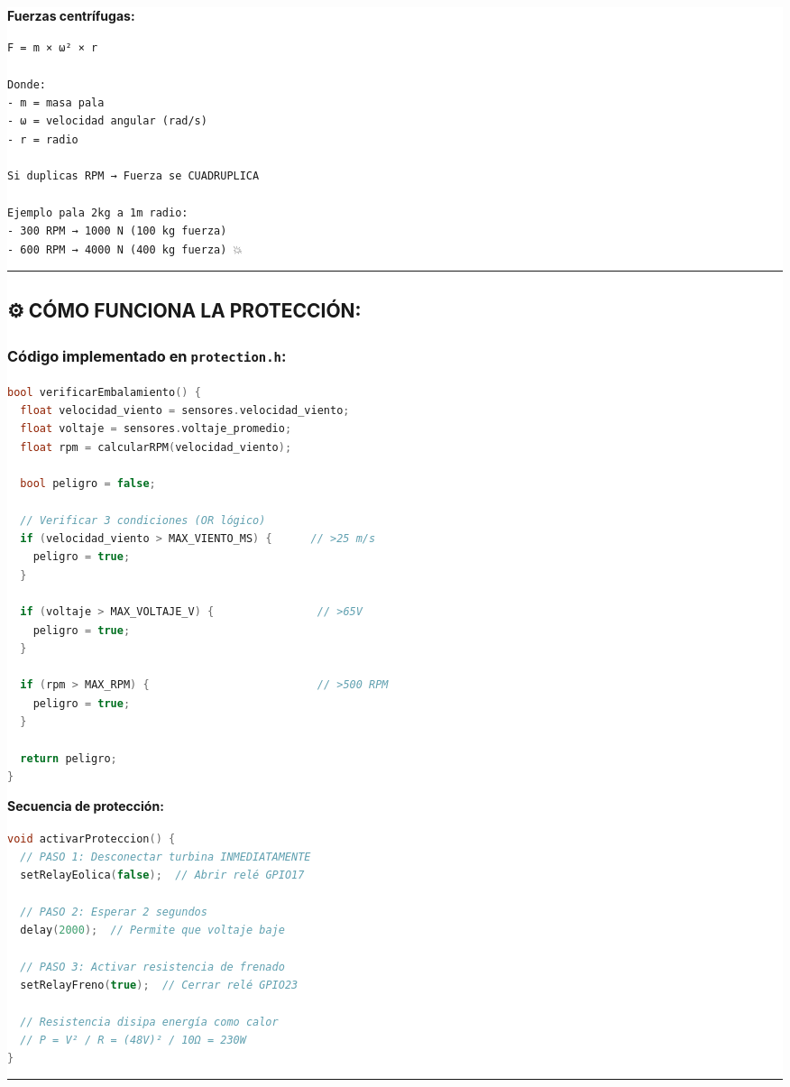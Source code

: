 **Fuerzas centrífugas:**
```
F = m × ω² × r

Donde:
- m = masa pala
- ω = velocidad angular (rad/s)
- r = radio

Si duplicas RPM → Fuerza se CUADRUPLICA

Ejemplo pala 2kg a 1m radio:
- 300 RPM → 1000 N (100 kg fuerza)
- 600 RPM → 4000 N (400 kg fuerza) 💥
```

---

## ⚙️ **CÓMO FUNCIONA LA PROTECCIÓN:**

### **Código implementado en `protection.h`:**

```cpp
bool verificarEmbalamiento() {
  float velocidad_viento = sensores.velocidad_viento;
  float voltaje = sensores.voltaje_promedio;
  float rpm = calcularRPM(velocidad_viento);
  
  bool peligro = false;
  
  // Verificar 3 condiciones (OR lógico)
  if (velocidad_viento > MAX_VIENTO_MS) {      // >25 m/s
    peligro = true;
  }
  
  if (voltaje > MAX_VOLTAJE_V) {                // >65V
    peligro = true;
  }
  
  if (rpm > MAX_RPM) {                          // >500 RPM
    peligro = true;
  }
  
  return peligro;
}
```

**Secuencia de protección:**

```cpp
void activarProteccion() {
  // PASO 1: Desconectar turbina INMEDIATAMENTE
  setRelayEolica(false);  // Abrir relé GPIO17
  
  // PASO 2: Esperar 2 segundos
  delay(2000);  // Permite que voltaje baje
  
  // PASO 3: Activar resistencia de frenado
  setRelayFreno(true);  // Cerrar relé GPIO23
  
  // Resistencia disipa energía como calor
  // P = V² / R = (48V)² / 10Ω = 230W
}
```

---